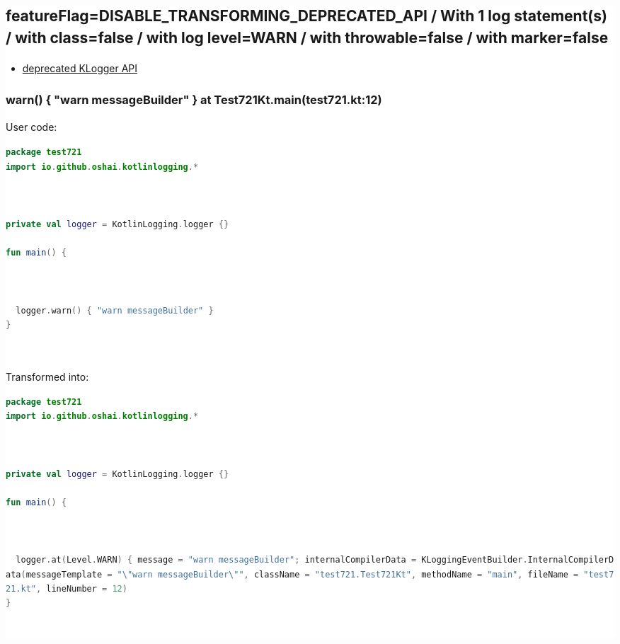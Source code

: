## featureFlag=DISABLE_TRANSFORMING_DEPRECATED_API / With 1 log statement(s) / with class=false / with log level=WARN / with throwable=false / with marker=false

* [deprecated KLogger API](deprecated-KLogger/index.md)

###  warn() { "warn messageBuilder" } at Test721Kt.main(test721.kt:12)

User code:
```kotlin
package test721
import io.github.oshai.kotlinlogging.*



private val logger = KotlinLogging.logger {}

fun main() {
  
  
  
  logger.warn() { "warn messageBuilder" }
}




```
  
Transformed into:
```kotlin
package test721
import io.github.oshai.kotlinlogging.*



private val logger = KotlinLogging.logger {}

fun main() {
  
  
  
  logger.at(Level.WARN) { message = "warn messageBuilder"; internalCompilerData = KLoggingEventBuilder.InternalCompilerData(messageTemplate = "\"warn messageBuilder\"", className = "test721.Test721Kt", methodName = "main", fileName = "test721.kt", lineNumber = 12)
}




```
